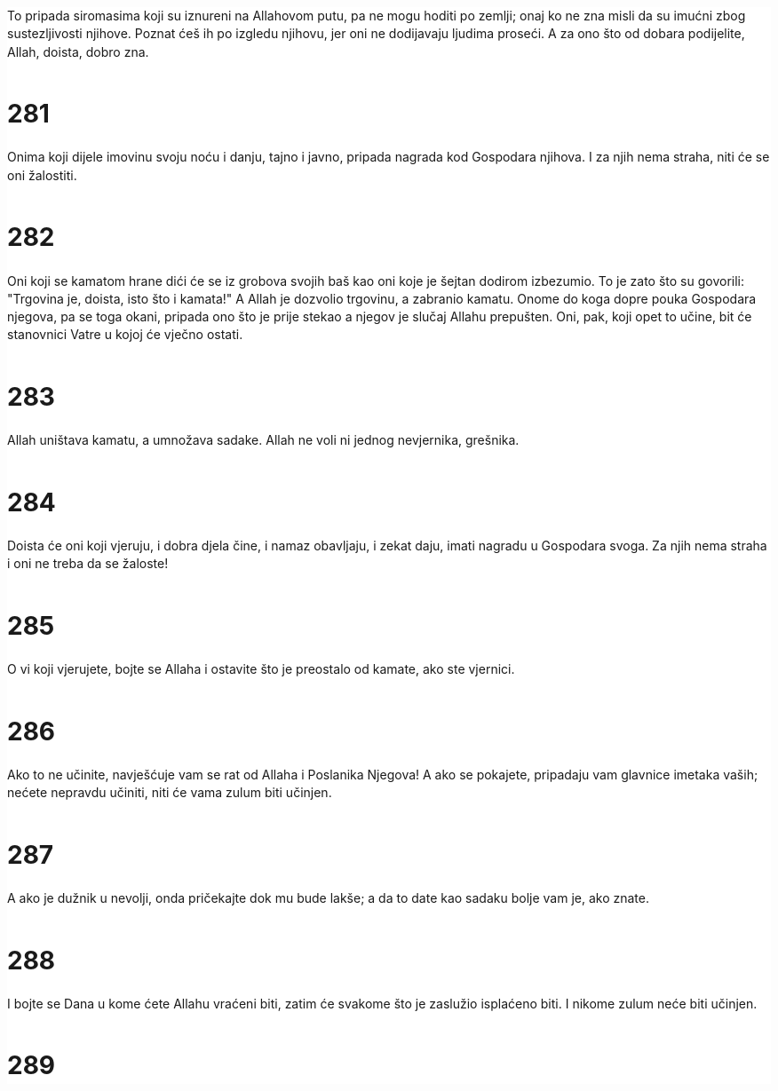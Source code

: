 To pripada siromasima koji su iznureni na Allahovom putu, pa ne mogu hoditi po zemlji; onaj ko ne zna misli da su imućni zbog sustezljivosti njihove. Poznat ćeš ih po izgledu njihovu, jer oni ne dodijavaju ljudima proseći. A za ono što od dobara podijelite, Allah, doista, dobro zna.

# 281

Onima koji dijele imovinu svoju noću i danju, tajno i javno, pripada nagrada kod Gospodara njihova. I za njih nema straha, niti će se oni žalostiti.

# 282

Oni koji se kamatom hrane dići će se iz grobova svojih baš kao oni koje je šejtan dodirom izbezumio. To je zato što su govorili: "Trgovina je, doista, isto što i kamata!" A Allah je dozvolio trgovinu, a zabranio kamatu. Onome do koga dopre pouka Gospodara njegova, pa se toga okani, pripada ono što je prije stekao a njegov je slučaj Allahu prepušten. Oni, pak, koji opet to učine, bit će stanovnici Vatre u kojoj će vječno ostati.

# 283

Allah uništava kamatu, a umnožava sadake. Allah ne voli ni jednog nevjernika, grešnika.

# 284

Doista će oni koji vjeruju, i dobra djela čine, i namaz obavljaju, i zekat daju, imati nagradu u Gospodara svoga. Za njih nema straha i oni ne treba da se žaloste!

# 285

O vi koji vjerujete, bojte se Allaha i ostavite što je preostalo od kamate, ako ste vjernici.

# 286

Ako to ne učinite, navješćuje vam se rat od Allaha i Poslanika Njegova! A ako se pokajete, pripadaju vam glavnice imetaka vaših; nećete nepravdu učiniti, niti će vama zulum biti učinjen.

# 287

A ako je dužnik u nevolji, onda pričekajte dok mu bude lakše; a da to date kao sadaku bolje vam je, ako znate.

# 288

I bojte se Dana u kome ćete Allahu vraćeni biti, zatim će svakome što je zaslužio isplaćeno biti. I nikome zulum neće biti učinjen.

# 289
